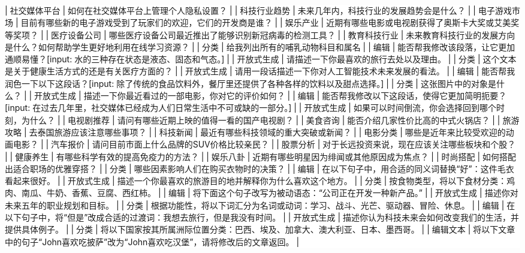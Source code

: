 | 社交媒体平台 | 如何在社交媒体平台上管理个人隐私设置？ |
| 科技行业趋势 | 未来几年内，科技行业的发展趋势会是什么？ |
| 电子游戏市场 | 目前有哪些新的电子游戏受到了玩家们的欢迎，它们的开发商是谁？ |
| 娱乐产业 | 近期有哪些电影或电视剧获得了奥斯卡大奖或艾美奖等奖项？ |
| 医疗设备公司 | 哪些医疗设备公司最近推出了能够识别新冠病毒的检测工具？ |
| 教育科技行业 | 未来教育科技行业的发展方向是什么？如何帮助学生更好地利用在线学习资源？ |
| 分类 | 给我列出所有的哺乳动物科目和属名 |
| 编辑 | 能否帮我修改该段落，让它更加通顺易懂？[input: 水的三种存在状态是液态、固态和气态。] |
| 开放式生成 | 请描述一下你最喜欢的旅行去处以及理由。 |
| 分类 | 这个文本是关于健康生活方式的还是有关医疗方面的？ |
| 开放式生成 | 请用一段话描述一下你对人工智能技术未来发展的看法。 |
| 编辑 | 能否帮我润色一下以下这段话？[input: 除了传统的食品饮料外，餐厅里还提供了各种各样的饮料以及甜点选择。] |
| 分类 | 这张图片中的对象是什么？ |
| 开放式生成 | 描述一下你最近看过的一部电影，你对它的评价如何？ |
| 编辑 | 能否帮我修改以下这段话，使得它更加简明扼要？[input: 在过去几年里，社交媒体已经成为人们日常生活中不可或缺的一部分。] |
| 开放式生成 | 如果可以时间倒流，你会选择回到哪个时刻，为什么？ |
| 电视剧推荐 | 请问有哪些近期上映的值得一看的国产电视剧？ |
| 美食咨询 | 能否介绍几家性价比高的中式火锅店？ |
| 旅游攻略 | 去泰国旅游应该注意哪些事项？ |
| 科技新闻 | 最近有哪些科技领域的重大突破或新闻？ |
| 电影分类 | 哪些是近年来比较受欢迎的动画电影？ |
| 汽车报价 | 请问目前市面上什么品牌的SUV价格比较亲民？ |
| 股票分析 | 对于长远投资来说，现在应该关注哪些板块和个股？ |
| 健康养生 | 有哪些科学有效的提高免疫力的方法？ |
| 娱乐八卦 | 近期有哪些明星因为绯闻或其他原因成为焦点？ |
| 时尚搭配 | 如何搭配出适合职场的优雅穿搭？ |
| 分类 | 哪些因素影响人们在购买衣物时的决策？ |
| 编辑 | 在以下句子中，用合适的同义词替换“好”：这件毛衣看起来很好。 |
| 开放式生成 | 描述一个你最喜欢的旅游目的地并解释你为什么喜欢这个地方。 |
| 分类 | 按食物类型，将以下食材分类：鸡肉、南瓜、牛奶、香蕉、豆腐、西红柿。 |
| 编辑 | 将下面这个句子改写为被动语态：“公司正在开发一种新产品。” |
| 开放式生成 | 描述你对未来五年的职业规划和目标。 |
| 分类 | 根据功能性，将以下词汇分为名词或动词：学习、战斗、光芒、驱动器、冒险、休息。 |
| 编辑 | 在以下句子中，将“但是”改成合适的过渡词：我想去旅行，但是我没有时间。 |
| 开放式生成 | 描述你认为科技未来会如何改变我们的生活，并提供具体例子。 |
| 分类 | 将以下国家按其所属洲际位置分类：巴西、埃及、加拿大、澳大利亚、日本、墨西哥。 |
| 编辑文本                        | 将以下文章中的句子“John喜欢吃披萨”改为“John喜欢吃汉堡”，请将修改后的文章返回。                                                                                                           |